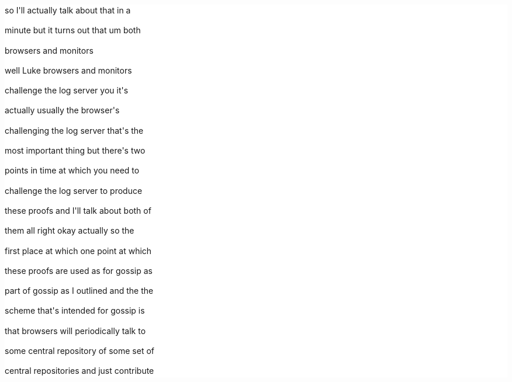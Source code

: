 

so I'll actually talk about that in a



minute but it turns out that um both



browsers and monitors



well Luke browsers and monitors



challenge the log server you it's



actually usually the browser's



challenging the log server that's the



most important thing but there's two



points in time at which you need to



challenge the log server to produce



these proofs and I'll talk about both of



them all right okay actually so the



first place at which one point at which



these proofs are used as for gossip as



part of gossip as I outlined and the the



scheme that's intended for gossip is



that browsers will periodically talk to



some central repository of some set of



central repositories and just contribute

